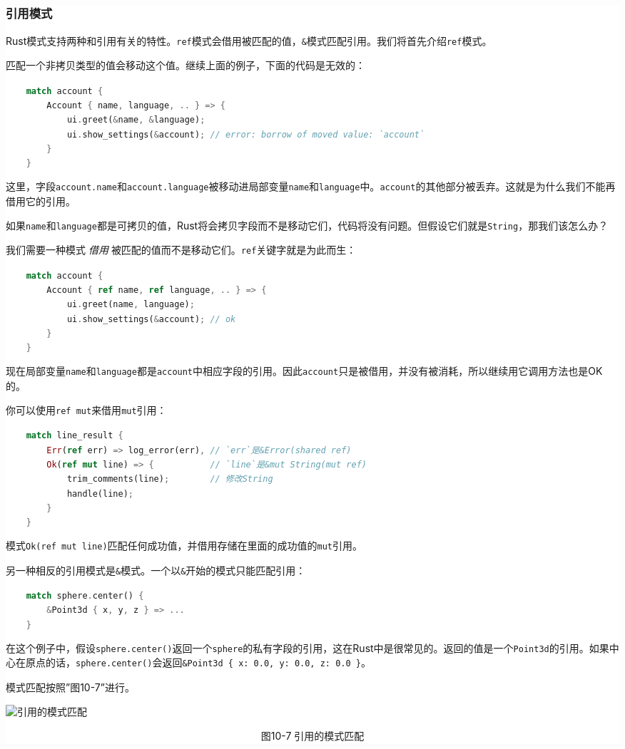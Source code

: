 ### 引用模式

Rust模式支持两种和引用有关的特性。`ref`模式会借用被匹配的值，`&`模式匹配引用。我们将首先介绍`ref`模式。

匹配一个非拷贝类型的值会移动这个值。继续上面的例子，下面的代码是无效的：
```Rust
    match account {
        Account { name, language, .. } => {
            ui.greet(&name, &language);
            ui.show_settings(&account); // error: borrow of moved value: `account`
        }
    }
```

这里，字段`account.name`和`account.language`被移动进局部变量`name`和`language`中。`account`的其他部分被丢弃。这就是为什么我们不能再借用它的引用。

如果`name`和`language`都是可拷贝的值，Rust将会拷贝字段而不是移动它们，代码将没有问题。但假设它们就是`String`，那我们该怎么办？

我们需要一种模式 *借用* 被匹配的值而不是移动它们。`ref`关键字就是为此而生：
```Rust
    match account {
        Account { ref name, ref language, .. } => {
            ui.greet(name, language);
            ui.show_settings(&account); // ok
        }
    }
```

现在局部变量`name`和`language`都是`account`中相应字段的引用。因此`account`只是被借用，并没有被消耗，所以继续用它调用方法也是OK的。

你可以使用`ref mut`来借用`mut`引用：
```Rust
    match line_result {
        Err(ref err) => log_error(err), // `err`是&Error(shared ref)
        Ok(ref mut line) => {           // `line`是&mut String(mut ref)
            trim_comments(line);        // 修改String
            handle(line);
        }
    }
```

模式`Ok(ref mut line)`匹配任何成功值，并借用存储在里面的成功值的`mut`引用。

另一种相反的引用模式是`&`模式。一个以`&`开始的模式只能匹配引用：
```Rust
    match sphere.center() {
        &Point3d { x, y, z } => ...
    }
```

在这个例子中，假设`sphere.center()`返回一个`sphere`的私有字段的引用，这在Rust中是很常见的。返回的值是一个`Point3d`的引用。如果中心在原点的话，`sphere.center()`会返回`&Point3d { x: 0.0, y: 0.0, z: 0.0 }`。

模式匹配按照”图10-7”进行。

![引用的模式匹配](../img/f10-7.png)
<p align="center">图10-7 引用的模式匹配</p>
